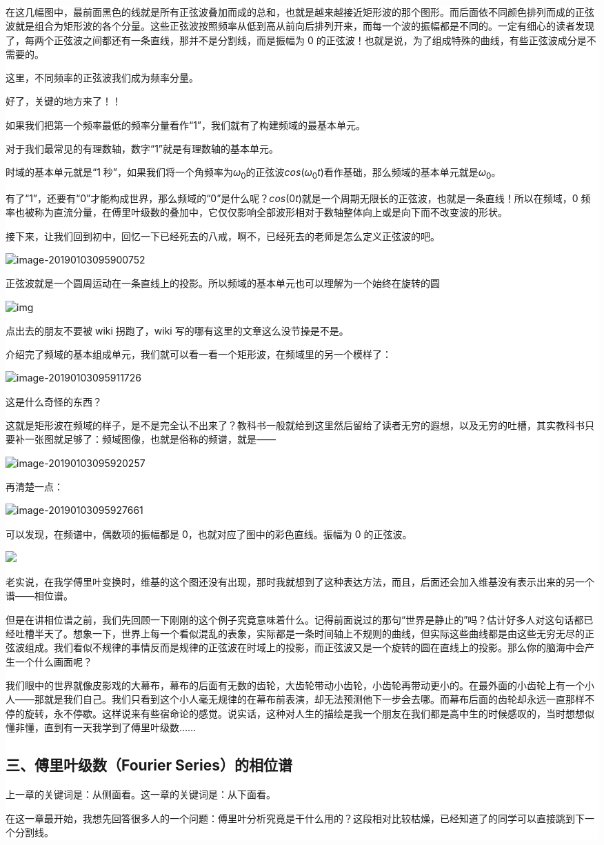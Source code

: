 在这几幅图中，最前面黑色的线就是所有正弦波叠加而成的总和，也就是越来越接近矩形波的那个图形。而后面依不同颜色排列而成的正弦波就是组合为矩形波的各个分量。这些正弦波按照频率从低到高从前向后排列开来，而每一个波的振幅都是不同的。一定有细心的读者发现了，每两个正弦波之间都还有一条直线，那并不是分割线，而是振幅为 0 的正弦波！也就是说，为了组成特殊的曲线，有些正弦波成分是不需要的。

这里，不同频率的正弦波我们成为频率分量。

好了，关键的地方来了！！

如果我们把第一个频率最低的频率分量看作“1”，我们就有了构建频域的最基本单元。

对于我们最常见的有理数轴，数字“1”就是有理数轴的基本单元。

时域的基本单元就是“1 秒”，如果我们将一个角频率为$\omega_0$的正弦波$cos(\omega_0t)$看作基础，那么频域的基本单元就是$\omega_0$。

有了“1”，还要有“0”才能构成世界，那么频域的“0”是什么呢？$cos(0t)$就是一个周期无限长的正弦波，也就是一条直线！所以在频域，0 频率也被称为直流分量，在傅里叶级数的叠加中，它仅仅影响全部波形相对于数轴整体向上或是向下而不改变波的形状。

接下来，让我们回到初中，回忆一下已经死去的八戒，啊不，已经死去的老师是怎么定义正弦波的吧。

![image-20190103095900752](https://jackie-image.oss-cn-hangzhou.aliyuncs.com/20190103/image-20190103095900752.png)

正弦波就是一个圆周运动在一条直线上的投影。所以频域的基本单元也可以理解为一个始终在旋转的圆

![img](https://jackie-image.oss-cn-hangzhou.aliyuncs.com/20190103/Fourier_series_square_wave_circles_animation.gif)

点出去的朋友不要被 wiki 拐跑了，wiki 写的哪有这里的文章这么没节操是不是。

介绍完了频域的基本组成单元，我们就可以看一看一个矩形波，在频域里的另一个模样了：

![image-20190103095911726](https://jackie-image.oss-cn-hangzhou.aliyuncs.com/20190103/image-20190103095911726.png)

这是什么奇怪的东西？

这就是矩形波在频域的样子，是不是完全认不出来了？教科书一般就给到这里然后留给了读者无穷的遐想，以及无穷的吐槽，其实教科书只要补一张图就足够了：频域图像，也就是俗称的频谱，就是——

![image-20190103095920257](https://jackie-image.oss-cn-hangzhou.aliyuncs.com/20190103/image-20190103095920257.png)

再清楚一点：

![image-20190103095927661](https://jackie-image.oss-cn-hangzhou.aliyuncs.com/20190103/image-20190103095927661.png)

可以发现，在频谱中，偶数项的振幅都是 0，也就对应了图中的彩色直线。振幅为 0 的正弦波。

![](https://jackie-image.oss-cn-hangzhou.aliyuncs.com/20190103/Fourier_series_and_transform.gif)

老实说，在我学傅里叶变换时，维基的这个图还没有出现，那时我就想到了这种表达方法，而且，后面还会加入维基没有表示出来的另一个谱——相位谱。

但是在讲相位谱之前，我们先回顾一下刚刚的这个例子究竟意味着什么。记得前面说过的那句“世界是静止的”吗？估计好多人对这句话都已经吐槽半天了。想象一下，世界上每一个看似混乱的表象，实际都是一条时间轴上不规则的曲线，但实际这些曲线都是由这些无穷无尽的正弦波组成。我们看似不规律的事情反而是规律的正弦波在时域上的投影，而正弦波又是一个旋转的圆在直线上的投影。那么你的脑海中会产生一个什么画面呢？

我们眼中的世界就像皮影戏的大幕布，幕布的后面有无数的齿轮，大齿轮带动小齿轮，小齿轮再带动更小的。在最外面的小齿轮上有一个小人——那就是我们自己。我们只看到这个小人毫无规律的在幕布前表演，却无法预测他下一步会去哪。而幕布后面的齿轮却永远一直那样不停的旋转，永不停歇。这样说来有些宿命论的感觉。说实话，这种对人生的描绘是我一个朋友在我们都是高中生的时候感叹的，当时想想似懂非懂，直到有一天我学到了傅里叶级数……

## 三、傅里叶级数（Fourier Series）的相位谱

上一章的关键词是：从侧面看。这一章的关键词是：从下面看。

在这一章最开始，我想先回答很多人的一个问题：傅里叶分析究竟是干什么用的？这段相对比较枯燥，已经知道了的同学可以直接跳到下一个分割线。
